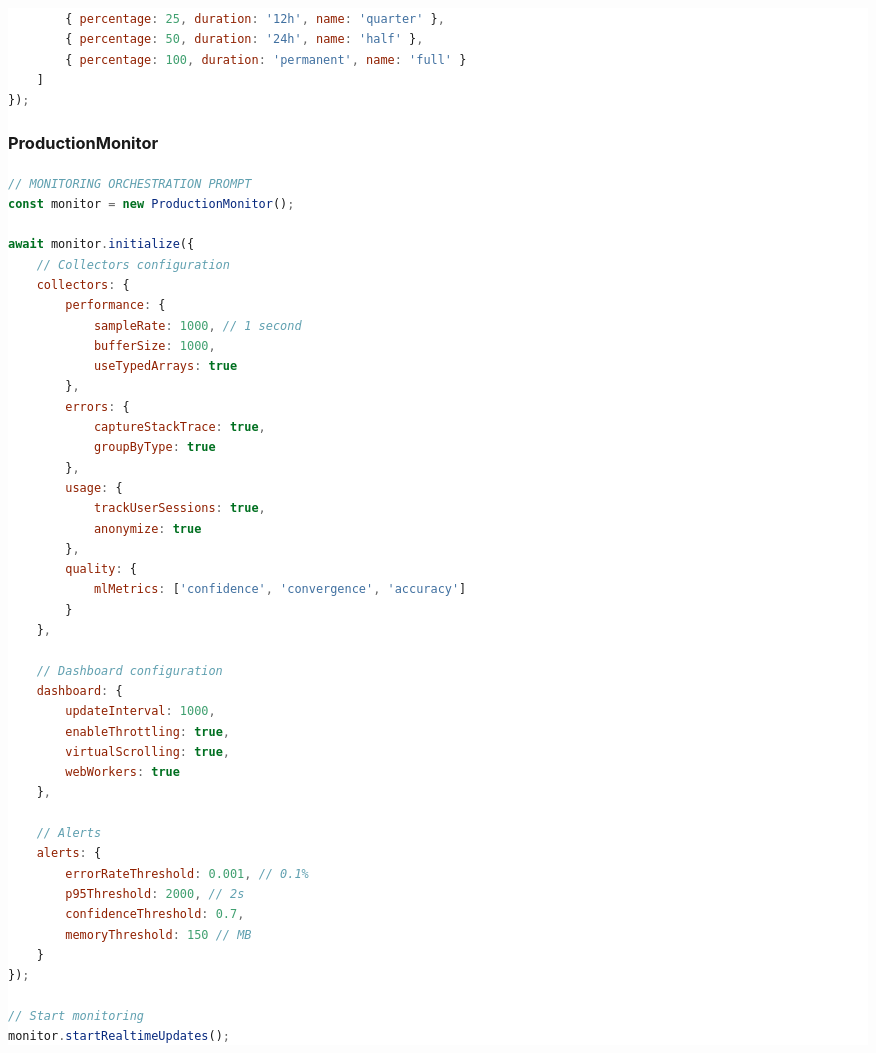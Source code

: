 ```javascript
        { percentage: 25, duration: '12h', name: 'quarter' },
        { percentage: 50, duration: '24h', name: 'half' },
        { percentage: 100, duration: 'permanent', name: 'full' }
    ]
});
```

### ProductionMonitor
```javascript
// MONITORING ORCHESTRATION PROMPT
const monitor = new ProductionMonitor();

await monitor.initialize({
    // Collectors configuration
    collectors: {
        performance: { 
            sampleRate: 1000, // 1 second
            bufferSize: 1000,
            useTypedArrays: true
        },
        errors: {
            captureStackTrace: true,
            groupByType: true
        },
        usage: {
            trackUserSessions: true,
            anonymize: true
        },
        quality: {
            mlMetrics: ['confidence', 'convergence', 'accuracy']
        }
    },
    
    // Dashboard configuration
    dashboard: {
        updateInterval: 1000,
        enableThrottling: true,
        virtualScrolling: true,
        webWorkers: true
    },
    
    // Alerts
    alerts: {
        errorRateThreshold: 0.001, // 0.1%
        p95Threshold: 2000, // 2s
        confidenceThreshold: 0.7,
        memoryThreshold: 150 // MB
    }
});

// Start monitoring
monitor.startRealtimeUpdates();
```
